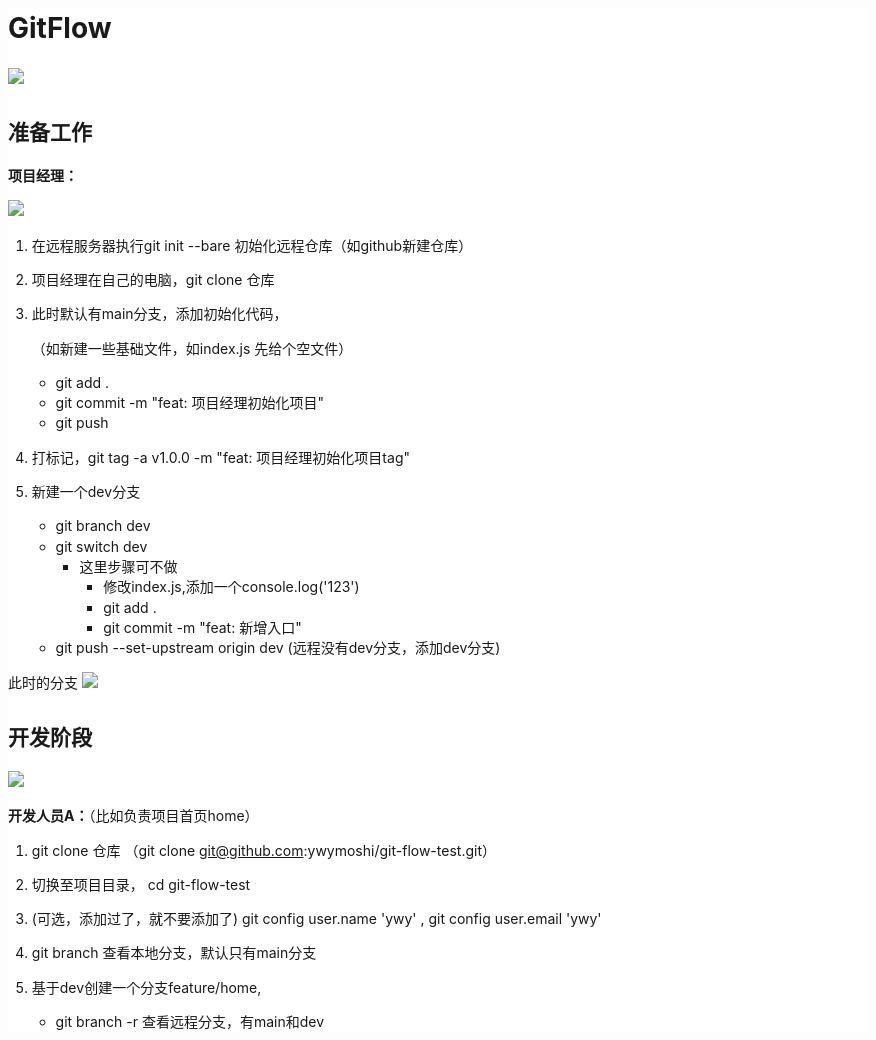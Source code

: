 # GitFlow
![](https://files.mdnice.com/user/16877/5eeedb53-fdfa-4944-9aae-9706dd414d1a.png)
## 准备工作

**项目经理：**

![](https://files.mdnice.com/user/16877/e8c0fbef-0ee2-4734-8a17-18d88b70f483.png)

1. 在远程服务器执行git init --bare 初始化远程仓库（如github新建仓库）

2. 项目经理在自己的电脑，git clone 仓库 

3. 此时默认有main分支，添加初始化代码，

   （如新建一些基础文件，如index.js 先给个空文件）

   - git add .
   - git commit -m "feat: 项目经理初始化项目"
   - git push

4. 打标记，git tag -a v1.0.0 -m "feat: 项目经理初始化项目tag"

5. 新建一个dev分支

   - git branch dev
   - git switch dev
     - 这里步骤可不做
       - 修改index.js,添加一个console.log('123')
       - git add . 
       - git commit -m "feat: 新增入口"
   - git push --set-upstream origin dev  (远程没有dev分支，添加dev分支)

此时的分支
![](https://files.mdnice.com/user/16877/42325b2b-6d8e-4ba4-9e8c-08b483415cab.png)



## 开发阶段

![](https://files.mdnice.com/user/16877/b2dcbdb6-b80f-45d0-9bfe-8ff38b8a7f8e.png)


**开发人员A：**（比如负责项目首页home）

1. git clone 仓库 （git clone git@github.com:ywymoshi/git-flow-test.git）

2. 切换至项目目录， cd git-flow-test

3.  (可选，添加过了，就不要添加了) git config user.name 'ywy' ,   git config user.email  'ywy' 

4. git branch 查看本地分支，默认只有main分支

5. 基于dev创建一个分支feature/home, 

   - git branch -r 查看远程分支，有main和dev
